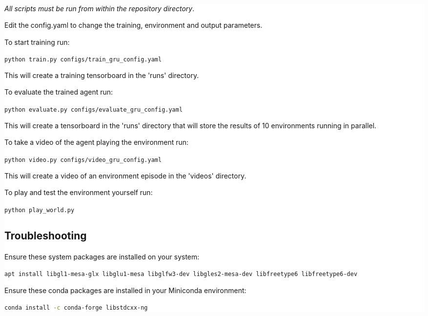 *All scripts must be run from within the repository directory*.

Edit the config.yaml to change the training, environment and output parameters.

To start training run:
```bash
python train.py configs/train_gru_config.yaml
```
This will create a training tensorboard in the 'runs' directory.

To evaluate the trained agent run:
```bash
python evaluate.py configs/evaluate_gru_config.yaml
```
This will create a tensorboard in the 'runs' directory that will store the results of 10 environments running in parallel.

To take a video of the agent playing the environment run:
```bash
python video.py configs/video_gru_config.yaml
```
This will create a video of an environment episode in the 'videos' directory.

To play and test the environment yourself run:
```bash
python play_world.py
```

## Troubleshooting

Ensure these system packages are installed on your system:
```bash
apt install libgl1-mesa-glx libglu1-mesa libglfw3-dev libgles2-mesa-dev libfreetype6 libfreetype6-dev
```

Ensure these conda packages are installed in your Miniconda environment:
```bash
conda install -c conda-forge libstdcxx-ng
```
